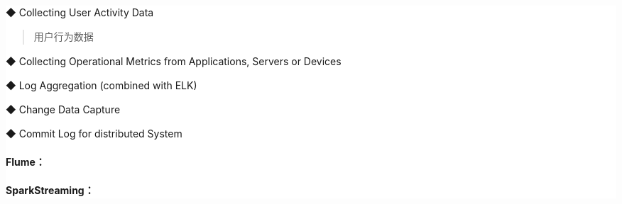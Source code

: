 ◆ Collecting User Activity Data 

> 用户行为数据

◆ Collecting Operational Metrics from Applications, Servers or Devices 

◆ Log Aggregation (combined with ELK) 

◆ Change Data Capture

◆ Commit Log for distributed System

#### Flume：



#### SparkStreaming：

